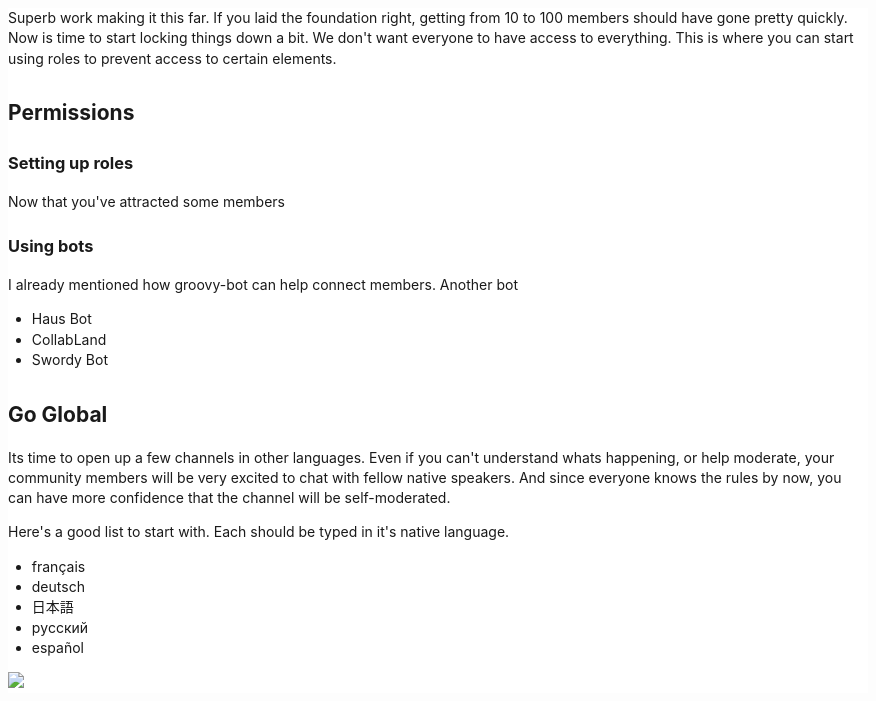 Superb work making it this far. If you laid the foundation right, getting from 10 to 100 members should have gone pretty quickly. Now is time to start locking things down a bit. We don't want everyone to have access to everything. This is where you can start using roles to prevent access to certain elements.

## Permissions

### Setting up roles

Now that you've attracted some members

### Using bots

I already mentioned how groovy-bot can help connect members. Another bot

- Haus Bot
- CollabLand
- Swordy Bot

## Go Global

Its time to open up a few channels in other languages. Even if you can't understand whats happening, or help moderate, your community members will be very excited to chat with fellow native speakers. And since everyone knows the rules by now, you can have more confidence that the channel will be self-moderated.

Here's a good list to start with. Each should be typed in it's native language.

- français
- deutsch
- 日本語
- pусский
- español

![]('./global-channels.png')
